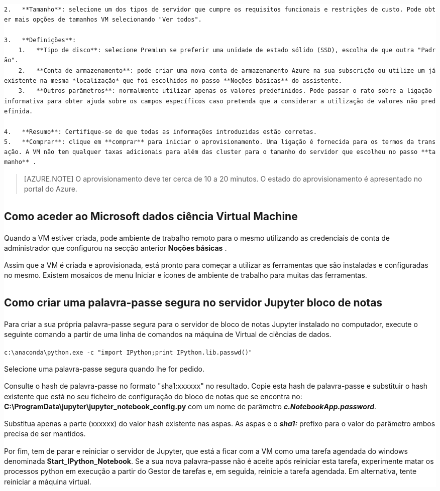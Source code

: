     2.   **Tamanho**: selecione um dos tipos de servidor que cumpre os requisitos funcionais e restrições de custo. Pode obter mais opções de tamanhos VM selecionando "Ver todos".
    
    3.   **Definições**:
        1.   **Tipo de disco**: selecione Premium se preferir uma unidade de estado sólido (SSD), escolha de que outra "Padrão".
        2.   **Conta de armazenamento**: pode criar uma nova conta de armazenamento Azure na sua subscrição ou utilize um já existente na mesma *localização* que foi escolhidos no passo **Noções básicas** do assistente.
        3.   **Outros parâmetros**: normalmente utilizar apenas os valores predefinidos. Pode passar o rato sobre a ligação informativa para obter ajuda sobre os campos específicos caso pretenda que a considerar a utilização de valores não predefinida.

    4.   **Resumo**: Certifique-se de que todas as informações introduzidas estão corretas.
    5.   **Comprar**: clique em **comprar** para iniciar o aprovisionamento. Uma ligação é fornecida para os termos da transação. A VM não tem qualquer taxas adicionais para além das cluster para o tamanho do servidor que escolheu no passo **tamanho** . 


>[AZURE.NOTE] O aprovisionamento deve ter cerca de 10 a 20 minutos. O estado do aprovisionamento é apresentado no portal do Azure.

## <a name="how-to-access-the-microsoft-data-science-virtual-machine"></a>Como aceder ao Microsoft dados ciência Virtual Machine

Quando a VM estiver criada, pode ambiente de trabalho remoto para o mesmo utilizando as credenciais de conta de administrador que configurou na secção anterior **Noções básicas** . 

Assim que a VM é criada e aprovisionada, está pronto para começar a utilizar as ferramentas que são instaladas e configuradas no mesmo. Existem mosaicos de menu Iniciar e ícones de ambiente de trabalho para muitas das ferramentas. 

## <a name="how-to-create-a-strong-password-on-the-jupyter-notebook-server"></a>Como criar uma palavra-passe segura no servidor Jupyter bloco de notas 

Para criar a sua própria palavra-passe segura para o servidor de bloco de notas Jupyter instalado no computador, execute o seguinte comando a partir de uma linha de comandos na máquina de Virtual de ciências de dados.

    c:\anaconda\python.exe -c "import IPython;print IPython.lib.passwd()"

Selecione uma palavra-passe segura quando lhe for pedido.

Consulte o hash de palavra-passe no formato "sha1:xxxxxx" no resultado. Copie esta hash de palavra-passe e substituir o hash existente que está no seu ficheiro de configuração do bloco de notas que se encontra no: **C:\ProgramData\jupyter\jupyter_notebook_config.py** com um nome de parâmetro ***c.NotebookApp.password***.

Substitua apenas a parte (xxxxxx) do valor hash existente nas aspas. As aspas e o ***sha1:*** prefixo para o valor do parâmetro ambos precisa de ser mantidos.

Por fim, tem de parar e reiniciar o servidor de Jupyter, que está a ficar com a VM como uma tarefa agendada do windows denominada **Start_IPython_Notebook**. Se a sua nova palavra-passe não é aceite após reiniciar esta tarefa, experimente matar os processos python em execução a partir do Gestor de tarefas e, em seguida, reinicie a tarefa agendada. Em alternativa, tente reiniciar a máquina virtual.

